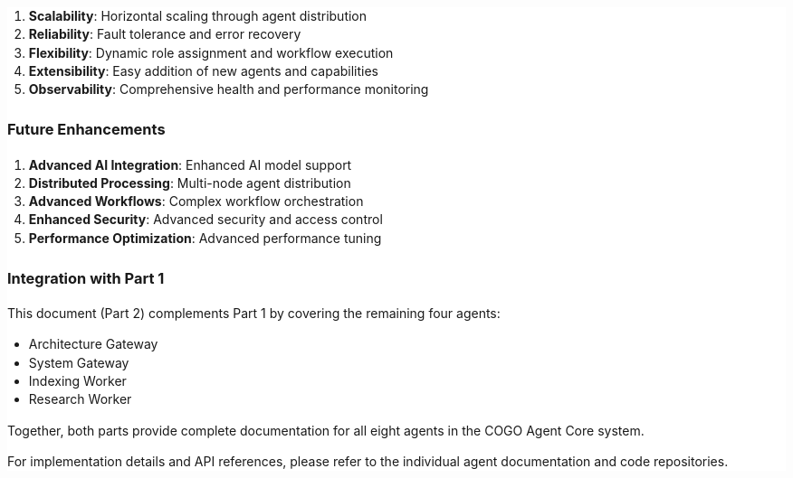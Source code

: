 1. **Scalability**: Horizontal scaling through agent distribution
2. **Reliability**: Fault tolerance and error recovery
3. **Flexibility**: Dynamic role assignment and workflow execution
4. **Extensibility**: Easy addition of new agents and capabilities
5. **Observability**: Comprehensive health and performance monitoring

### Future Enhancements

1. **Advanced AI Integration**: Enhanced AI model support
2. **Distributed Processing**: Multi-node agent distribution
3. **Advanced Workflows**: Complex workflow orchestration
4. **Enhanced Security**: Advanced security and access control
5. **Performance Optimization**: Advanced performance tuning

### Integration with Part 1

This document (Part 2) complements Part 1 by covering the remaining four agents:
- Architecture Gateway
- System Gateway  
- Indexing Worker
- Research Worker

Together, both parts provide complete documentation for all eight agents in the COGO Agent Core system.

For implementation details and API references, please refer to the individual agent documentation and code repositories. 